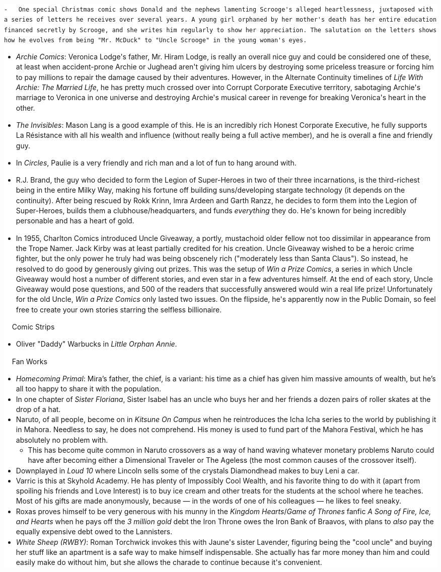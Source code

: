     -   One special Christmas comic shows Donald and the nephews lamenting Scrooge's alleged heartlessness, juxtaposed with a series of letters he receives over several years. A young girl orphaned by her mother's death has her entire education financed secretly by Scrooge, and she writes him regularly to show her appreciation. The salutation on the letters shows how he evolves from being "Mr. McDuck" to "Uncle Scrooge" in the young woman's eyes.
-   _Archie Comics_: Veronica Lodge's father, Mr. Hiram Lodge, is really an overall nice guy and could be considered one of these, at least when accident-prone Archie or Jughead aren't giving him ulcers by destroying some priceless treasure or forcing him to pay millions to repair the damage caused by their adventures. However, in the Alternate Continuity timelines of _Life With Archie: The Married Life_, he has pretty much crossed over into Corrupt Corporate Executive territory, sabotaging Archie's marriage to Veronica in one universe and destroying Archie's musical career in revenge for breaking Veronica's heart in the other.

-   _The Invisibles_: Mason Lang is a good example of this. He is an incredibly rich Honest Corporate Executive, he fully supports La Résistance with all his wealth and influence (without really being a full active member), and he is overall a fine and friendly guy.
-   In _Circles_, Paulie is a very friendly and rich man and a lot of fun to hang around with.
-   R.J. Brand, the guy who decided to form the Legion of Super-Heroes in two of their three incarnations, is the third-richest being in the entire Milky Way, making his fortune off building suns/developing stargate technology (it depends on the continuity). After being rescued by Rokk Krinn, Imra Ardeen and Garth Ranzz, he decides to form them into the Legion of Super-Heroes, builds them a clubhouse/headquarters, and funds _everything_ they do. He's known for being incredibly personable and has a heart of gold.
-   In 1955, Charlton Comics introduced Uncle Giveaway, a portly, mustachoid older fellow not too dissimilar in appearance from the Trope Namer. Jack Kirby was at least partially credited for his creation. Uncle Giveaway wished to be a heroic crime fighter, but the only power he truly had was being obscenely rich ("moderately less than Santa Claus"). So instead, he resolved to do good by generously giving out prizes. This was the setup of _Win a Prize Comics_, a series in which Uncle Giveaway would host a number of different stories, and even star in a few adventures himself. At the end of each story, Uncle Giveaway would pose questions, and 500 of the readers that successfully answered would win a real life prize! Unfortunately for the old Uncle, _Win a Prize Comics_ only lasted two issues. On the flipside, he's apparently now in the Public Domain, so feel free to create your own stories starring the selfless billionaire.

    Comic Strips 

-   Oliver "Daddy" Warbucks in _Little Orphan Annie_.

    Fan Works 

-   _Homecoming Primal_: Mira’s father, the chief, is a variant: his time as a chief has given him massive amounts of wealth, but he’s all too happy to share it with the population.
-   In one chapter of _Sister Floriana_, Sister Isabel has an uncle who buys her and her friends a dozen pairs of roller skates at the drop of a hat.
-   Naruto, of all people, become on in _Kitsune On Campus_ when he reintroduces the Icha Icha series to the world by publishing it in Mahora. Needless to say, he does not comprehend. His money is used to fund part of the Mahora Festival, which he has absolutely no problem with.
    -   This has become quite common in Naruto crossovers as a way of hand waving whatever monetary problems Naruto could have after becoming either a Dimensional Traveler or The Ageless (the most common causes of the crossover itself).
-   Downplayed in _Loud 10_ where Lincoln sells some of the crystals Diamondhead makes to buy Leni a car.
-   Varric is this at Skyhold Academy. He has plenty of Impossibly Cool Wealth, and his favorite thing to do with it (apart from spoiling his friends and Love Interest) is to buy ice cream and other treats for the students at the school where he teaches. Most of his gifts are made anonymously, because — in the words of one of his colleagues — he likes to feel sneaky.
-   Roxas proves himself to be very generous with his munny in the _Kingdom Hearts_/_Game of Thrones_ fanfic _A Song of Fire, Ice, and Hearts_ when he pays off the _3 million gold_ debt the Iron Throne owes the Iron Bank of Braavos, with plans to _also_ pay the equally expensive debt owed to the Lannisters.
-   _White Sheep (RWBY)_: Roman Torchwick invokes this with Jaune's sister Lavender, figuring being the "cool uncle" and buying her stuff like an apartment is a safe way to make himself indispensable. She actually has far more money than him and could easily make do without him, but she allows the charade to continue because it's convenient.
